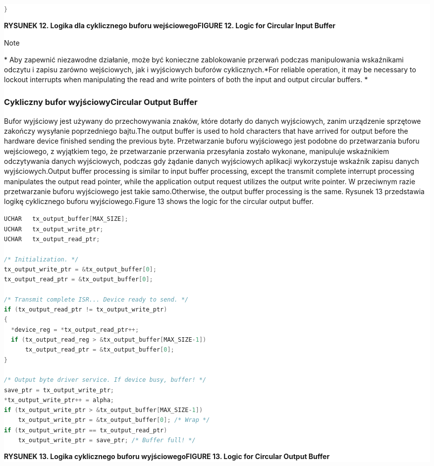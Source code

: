 ```c
}
```
<span data-ttu-id="0841b-228">**RYSUNEK 12. Logika dla cyklicznego buforu wejściowego**</span><span class="sxs-lookup"><span data-stu-id="0841b-228">**FIGURE 12. Logic for Circular Input Buffer**</span></span>

> [!NOTE]
> <span data-ttu-id="0841b-229">\* Aby zapewnić niezawodne działanie, może być konieczne zablokowanie przerwań podczas manipulowania wskaźnikami odczytu i zapisu zarówno wejściowych, jak i wyjściowych buforów cyklicznych.</span><span class="sxs-lookup"><span data-stu-id="0841b-229">\*For reliable operation, it may be necessary to lockout interrupts when manipulating the read and write pointers of both the input and output circular buffers.</span></span> *

### <a name="circular-output-buffer"></a><span data-ttu-id="0841b-230">Cykliczny bufor wyjściowy</span><span class="sxs-lookup"><span data-stu-id="0841b-230">Circular Output Buffer</span></span>

<span data-ttu-id="0841b-231">Bufor wyjściowy jest używany do przechowywania znaków, które dotarły do danych wyjściowych, zanim urządzenie sprzętowe zakończy wysyłanie poprzedniego bajtu.</span><span class="sxs-lookup"><span data-stu-id="0841b-231">The output buffer is used to hold characters that have arrived for output before the hardware device finished sending the previous byte.</span></span> <span data-ttu-id="0841b-232">Przetwarzanie buforu wyjściowego jest podobne do przetwarzania buforu wejściowego, z wyjątkiem tego, że przetwarzanie przerwania przesyłania zostało wykonane, manipuluje wskaźnikiem odczytywania danych wyjściowych, podczas gdy żądanie danych wyjściowych aplikacji wykorzystuje wskaźnik zapisu danych wyjściowych.</span><span class="sxs-lookup"><span data-stu-id="0841b-232">Output buffer processing is similar to input buffer processing, except the transmit complete interrupt processing manipulates the output read pointer, while the application output request utilizes the output write pointer.</span></span>
<span data-ttu-id="0841b-233">W przeciwnym razie przetwarzanie buforu wyjściowego jest takie samo.</span><span class="sxs-lookup"><span data-stu-id="0841b-233">Otherwise, the output buffer processing is the same.</span></span> <span data-ttu-id="0841b-234">Rysunek 13 przedstawia logikę cyklicznego buforu wyjściowego.</span><span class="sxs-lookup"><span data-stu-id="0841b-234">Figure 13 shows the logic for the circular output buffer.</span></span>

```c
UCHAR   tx_output_buffer[MAX_SIZE];
UCHAR   tx_output_write_ptr;
UCHAR   tx_output_read_ptr;

/* Initialization. */
tx_output_write_ptr = &tx_output_buffer[0];
tx_output_read_ptr = &tx_output_buffer[0];

/* Transmit complete ISR... Device ready to send. */
if (tx_output_read_ptr != tx_output_write_ptr)
{
  *device_reg = *tx_output_read_ptr++;
  if (tx_output_read_reg > &tx_output_buffer[MAX_SIZE-1])
      tx_output_read_ptr = &tx_output_buffer[0];
}

/* Output byte driver service. If device busy, buffer! */
save_ptr = tx_output_write_ptr;
*tx_output_write_ptr++ = alpha;
if (tx_output_write_ptr > &tx_output_buffer[MAX_SIZE-1])
    tx_output_write_ptr = &tx_output_buffer[0]; /* Wrap */
if (tx_output_write_ptr == tx_output_read_ptr)
    tx_output_write_ptr = save_ptr; /* Buffer full! */
```
<span data-ttu-id="0841b-235">**RYSUNEK 13. Logika cyklicznego buforu wyjściowego**</span><span class="sxs-lookup"><span data-stu-id="0841b-235">**FIGURE 13. Logic for Circular Output Buffer**</span></span>
